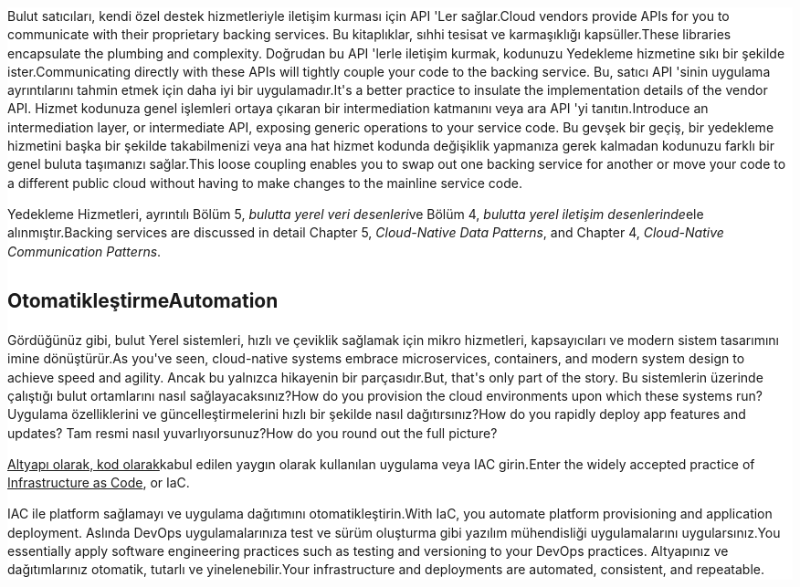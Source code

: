 <span data-ttu-id="e4663-406">Bulut satıcıları, kendi özel destek hizmetleriyle iletişim kurması için API 'Ler sağlar.</span><span class="sxs-lookup"><span data-stu-id="e4663-406">Cloud vendors provide APIs for you to communicate with their proprietary backing services.</span></span> <span data-ttu-id="e4663-407">Bu kitaplıklar, sıhhi tesisat ve karmaşıklığı kapsüller.</span><span class="sxs-lookup"><span data-stu-id="e4663-407">These libraries encapsulate the plumbing and complexity.</span></span> <span data-ttu-id="e4663-408">Doğrudan bu API 'lerle iletişim kurmak, kodunuzu Yedekleme hizmetine sıkı bir şekilde ister.</span><span class="sxs-lookup"><span data-stu-id="e4663-408">Communicating directly with these APIs will tightly couple your code to the backing service.</span></span> <span data-ttu-id="e4663-409">Bu, satıcı API 'sinin uygulama ayrıntılarını tahmin etmek için daha iyi bir uygulamadır.</span><span class="sxs-lookup"><span data-stu-id="e4663-409">It's a better practice to insulate the implementation details of the vendor API.</span></span> <span data-ttu-id="e4663-410">Hizmet kodunuza genel işlemleri ortaya çıkaran bir intermediation katmanını veya ara API 'yi tanıtın.</span><span class="sxs-lookup"><span data-stu-id="e4663-410">Introduce an intermediation layer, or intermediate API, exposing generic operations to your service code.</span></span> <span data-ttu-id="e4663-411">Bu gevşek bir geçiş, bir yedekleme hizmetini başka bir şekilde takabilmenizi veya ana hat hizmet kodunda değişiklik yapmanıza gerek kalmadan kodunuzu farklı bir genel buluta taşımanızı sağlar.</span><span class="sxs-lookup"><span data-stu-id="e4663-411">This loose coupling enables you to swap out one backing service for another or move your code to a different public cloud without having to make changes to the mainline service code.</span></span>

<span data-ttu-id="e4663-412">Yedekleme Hizmetleri, ayrıntılı Bölüm 5, *bulutta yerel veri desenleri*ve Bölüm 4, *bulutta yerel iletişim desenlerinde*ele alınmıştır.</span><span class="sxs-lookup"><span data-stu-id="e4663-412">Backing services are discussed in detail Chapter 5, *Cloud-Native Data Patterns*, and Chapter 4, *Cloud-Native Communication Patterns*.</span></span>

## <a name="automation"></a><span data-ttu-id="e4663-413">Otomatikleştirme</span><span class="sxs-lookup"><span data-stu-id="e4663-413">Automation</span></span>

<span data-ttu-id="e4663-414">Gördüğünüz gibi, bulut Yerel sistemleri, hızlı ve çeviklik sağlamak için mikro hizmetleri, kapsayıcıları ve modern sistem tasarımını imine dönüştürür.</span><span class="sxs-lookup"><span data-stu-id="e4663-414">As you've seen, cloud-native systems embrace microservices, containers, and modern system design to achieve speed and agility.</span></span> <span data-ttu-id="e4663-415">Ancak bu yalnızca hikayenin bir parçasıdır.</span><span class="sxs-lookup"><span data-stu-id="e4663-415">But, that's only part of the story.</span></span> <span data-ttu-id="e4663-416">Bu sistemlerin üzerinde çalıştığı bulut ortamlarını nasıl sağlayacaksınız?</span><span class="sxs-lookup"><span data-stu-id="e4663-416">How do you provision the cloud environments upon which these systems run?</span></span> <span data-ttu-id="e4663-417">Uygulama özelliklerini ve güncelleştirmelerini hızlı bir şekilde nasıl dağıtırsınız?</span><span class="sxs-lookup"><span data-stu-id="e4663-417">How do you rapidly deploy app features and updates?</span></span> <span data-ttu-id="e4663-418">Tam resmi nasıl yuvarlıyorsunuz?</span><span class="sxs-lookup"><span data-stu-id="e4663-418">How do you round out the full picture?</span></span>

<span data-ttu-id="e4663-419">[Altyapı olarak, kod olarak](https://docs.microsoft.com/azure/devops/learn/what-is-infrastructure-as-code)kabul edilen yaygın olarak kullanılan uygulama veya IAC girin.</span><span class="sxs-lookup"><span data-stu-id="e4663-419">Enter the widely accepted practice of [Infrastructure as Code](https://docs.microsoft.com/azure/devops/learn/what-is-infrastructure-as-code), or IaC.</span></span>

<span data-ttu-id="e4663-420">IAC ile platform sağlamayı ve uygulama dağıtımını otomatikleştirin.</span><span class="sxs-lookup"><span data-stu-id="e4663-420">With IaC, you automate platform provisioning and application deployment.</span></span> <span data-ttu-id="e4663-421">Aslında DevOps uygulamalarınıza test ve sürüm oluşturma gibi yazılım mühendisliği uygulamalarını uygularsınız.</span><span class="sxs-lookup"><span data-stu-id="e4663-421">You essentially apply software engineering practices such as testing and versioning to your DevOps practices.</span></span> <span data-ttu-id="e4663-422">Altyapınız ve dağıtımlarınız otomatik, tutarlı ve yinelenebilir.</span><span class="sxs-lookup"><span data-stu-id="e4663-422">Your infrastructure and deployments are automated, consistent, and repeatable.</span></span>
